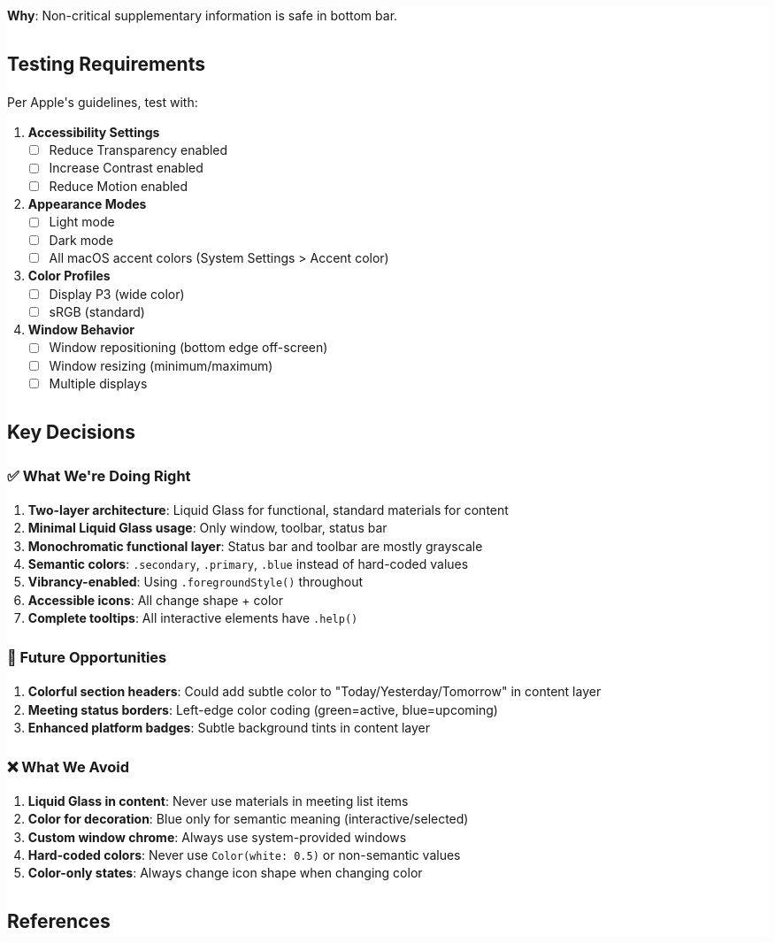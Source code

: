 **Why**: Non-critical supplementary information is safe in bottom bar.

## Testing Requirements

Per Apple's guidelines, test with:

1. **Accessibility Settings**
   - [ ] Reduce Transparency enabled
   - [ ] Increase Contrast enabled
   - [ ] Reduce Motion enabled

2. **Appearance Modes**
   - [ ] Light mode
   - [ ] Dark mode
   - [ ] All macOS accent colors (System Settings > Accent color)

3. **Color Profiles**
   - [ ] Display P3 (wide color)
   - [ ] sRGB (standard)

4. **Window Behavior**
   - [ ] Window repositioning (bottom edge off-screen)
   - [ ] Window resizing (minimum/maximum)
   - [ ] Multiple displays

## Key Decisions

### ✅ What We're Doing Right

1. **Two-layer architecture**: Liquid Glass for functional, standard materials for content
2. **Minimal Liquid Glass usage**: Only window, toolbar, status bar
3. **Monochromatic functional layer**: Status bar and toolbar are mostly grayscale
4. **Semantic colors**: `.secondary`, `.primary`, `.blue` instead of hard-coded values
5. **Vibrancy-enabled**: Using `.foregroundStyle()` throughout
6. **Accessible icons**: All change shape + color
7. **Complete tooltips**: All interactive elements have `.help()`

### 🎯 Future Opportunities

1. **Colorful section headers**: Could add subtle color to "Today/Yesterday/Tomorrow" in content layer
2. **Meeting status borders**: Left-edge color coding (green=active, blue=upcoming)
3. **Enhanced platform badges**: Subtle background tints in content layer

### ❌ What We Avoid

1. **Liquid Glass in content**: Never use materials in meeting list items
2. **Color for decoration**: Blue only for semantic meaning (interactive/selected)
3. **Custom window chrome**: Always use system-provided windows
4. **Hard-coded colors**: Never use `Color(white: 0.5)` or non-semantic values
5. **Color-only states**: Always change icon shape when changing color

## References

